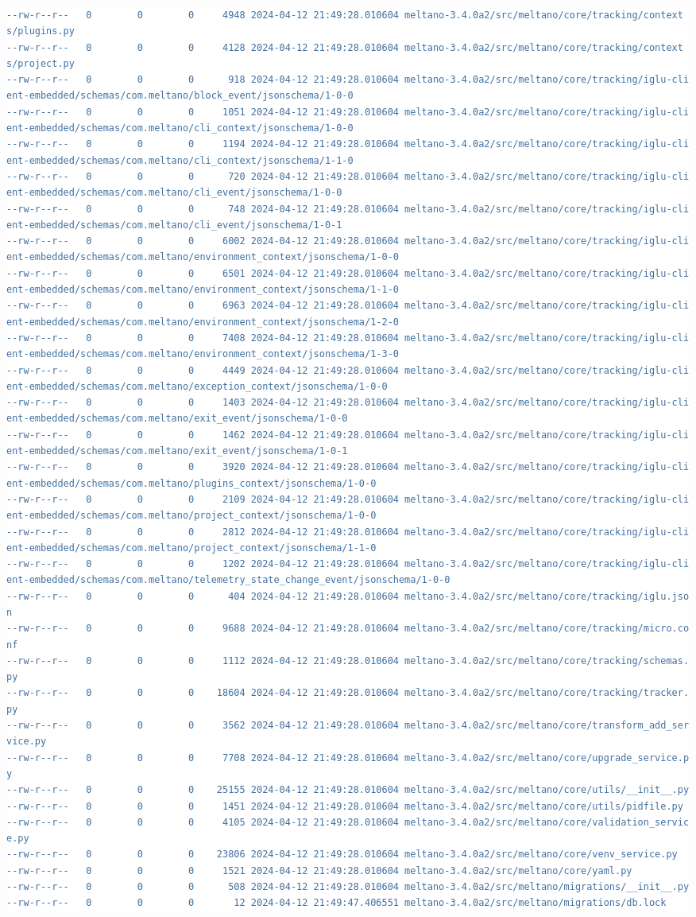 ```diff
--rw-r--r--   0        0        0     4948 2024-04-12 21:49:28.010604 meltano-3.4.0a2/src/meltano/core/tracking/contexts/plugins.py
--rw-r--r--   0        0        0     4128 2024-04-12 21:49:28.010604 meltano-3.4.0a2/src/meltano/core/tracking/contexts/project.py
--rw-r--r--   0        0        0      918 2024-04-12 21:49:28.010604 meltano-3.4.0a2/src/meltano/core/tracking/iglu-client-embedded/schemas/com.meltano/block_event/jsonschema/1-0-0
--rw-r--r--   0        0        0     1051 2024-04-12 21:49:28.010604 meltano-3.4.0a2/src/meltano/core/tracking/iglu-client-embedded/schemas/com.meltano/cli_context/jsonschema/1-0-0
--rw-r--r--   0        0        0     1194 2024-04-12 21:49:28.010604 meltano-3.4.0a2/src/meltano/core/tracking/iglu-client-embedded/schemas/com.meltano/cli_context/jsonschema/1-1-0
--rw-r--r--   0        0        0      720 2024-04-12 21:49:28.010604 meltano-3.4.0a2/src/meltano/core/tracking/iglu-client-embedded/schemas/com.meltano/cli_event/jsonschema/1-0-0
--rw-r--r--   0        0        0      748 2024-04-12 21:49:28.010604 meltano-3.4.0a2/src/meltano/core/tracking/iglu-client-embedded/schemas/com.meltano/cli_event/jsonschema/1-0-1
--rw-r--r--   0        0        0     6002 2024-04-12 21:49:28.010604 meltano-3.4.0a2/src/meltano/core/tracking/iglu-client-embedded/schemas/com.meltano/environment_context/jsonschema/1-0-0
--rw-r--r--   0        0        0     6501 2024-04-12 21:49:28.010604 meltano-3.4.0a2/src/meltano/core/tracking/iglu-client-embedded/schemas/com.meltano/environment_context/jsonschema/1-1-0
--rw-r--r--   0        0        0     6963 2024-04-12 21:49:28.010604 meltano-3.4.0a2/src/meltano/core/tracking/iglu-client-embedded/schemas/com.meltano/environment_context/jsonschema/1-2-0
--rw-r--r--   0        0        0     7408 2024-04-12 21:49:28.010604 meltano-3.4.0a2/src/meltano/core/tracking/iglu-client-embedded/schemas/com.meltano/environment_context/jsonschema/1-3-0
--rw-r--r--   0        0        0     4449 2024-04-12 21:49:28.010604 meltano-3.4.0a2/src/meltano/core/tracking/iglu-client-embedded/schemas/com.meltano/exception_context/jsonschema/1-0-0
--rw-r--r--   0        0        0     1403 2024-04-12 21:49:28.010604 meltano-3.4.0a2/src/meltano/core/tracking/iglu-client-embedded/schemas/com.meltano/exit_event/jsonschema/1-0-0
--rw-r--r--   0        0        0     1462 2024-04-12 21:49:28.010604 meltano-3.4.0a2/src/meltano/core/tracking/iglu-client-embedded/schemas/com.meltano/exit_event/jsonschema/1-0-1
--rw-r--r--   0        0        0     3920 2024-04-12 21:49:28.010604 meltano-3.4.0a2/src/meltano/core/tracking/iglu-client-embedded/schemas/com.meltano/plugins_context/jsonschema/1-0-0
--rw-r--r--   0        0        0     2109 2024-04-12 21:49:28.010604 meltano-3.4.0a2/src/meltano/core/tracking/iglu-client-embedded/schemas/com.meltano/project_context/jsonschema/1-0-0
--rw-r--r--   0        0        0     2812 2024-04-12 21:49:28.010604 meltano-3.4.0a2/src/meltano/core/tracking/iglu-client-embedded/schemas/com.meltano/project_context/jsonschema/1-1-0
--rw-r--r--   0        0        0     1202 2024-04-12 21:49:28.010604 meltano-3.4.0a2/src/meltano/core/tracking/iglu-client-embedded/schemas/com.meltano/telemetry_state_change_event/jsonschema/1-0-0
--rw-r--r--   0        0        0      404 2024-04-12 21:49:28.010604 meltano-3.4.0a2/src/meltano/core/tracking/iglu.json
--rw-r--r--   0        0        0     9688 2024-04-12 21:49:28.010604 meltano-3.4.0a2/src/meltano/core/tracking/micro.conf
--rw-r--r--   0        0        0     1112 2024-04-12 21:49:28.010604 meltano-3.4.0a2/src/meltano/core/tracking/schemas.py
--rw-r--r--   0        0        0    18604 2024-04-12 21:49:28.010604 meltano-3.4.0a2/src/meltano/core/tracking/tracker.py
--rw-r--r--   0        0        0     3562 2024-04-12 21:49:28.010604 meltano-3.4.0a2/src/meltano/core/transform_add_service.py
--rw-r--r--   0        0        0     7708 2024-04-12 21:49:28.010604 meltano-3.4.0a2/src/meltano/core/upgrade_service.py
--rw-r--r--   0        0        0    25155 2024-04-12 21:49:28.010604 meltano-3.4.0a2/src/meltano/core/utils/__init__.py
--rw-r--r--   0        0        0     1451 2024-04-12 21:49:28.010604 meltano-3.4.0a2/src/meltano/core/utils/pidfile.py
--rw-r--r--   0        0        0     4105 2024-04-12 21:49:28.010604 meltano-3.4.0a2/src/meltano/core/validation_service.py
--rw-r--r--   0        0        0    23806 2024-04-12 21:49:28.010604 meltano-3.4.0a2/src/meltano/core/venv_service.py
--rw-r--r--   0        0        0     1521 2024-04-12 21:49:28.010604 meltano-3.4.0a2/src/meltano/core/yaml.py
--rw-r--r--   0        0        0      508 2024-04-12 21:49:28.010604 meltano-3.4.0a2/src/meltano/migrations/__init__.py
--rw-r--r--   0        0        0       12 2024-04-12 21:49:47.406551 meltano-3.4.0a2/src/meltano/migrations/db.lock
```